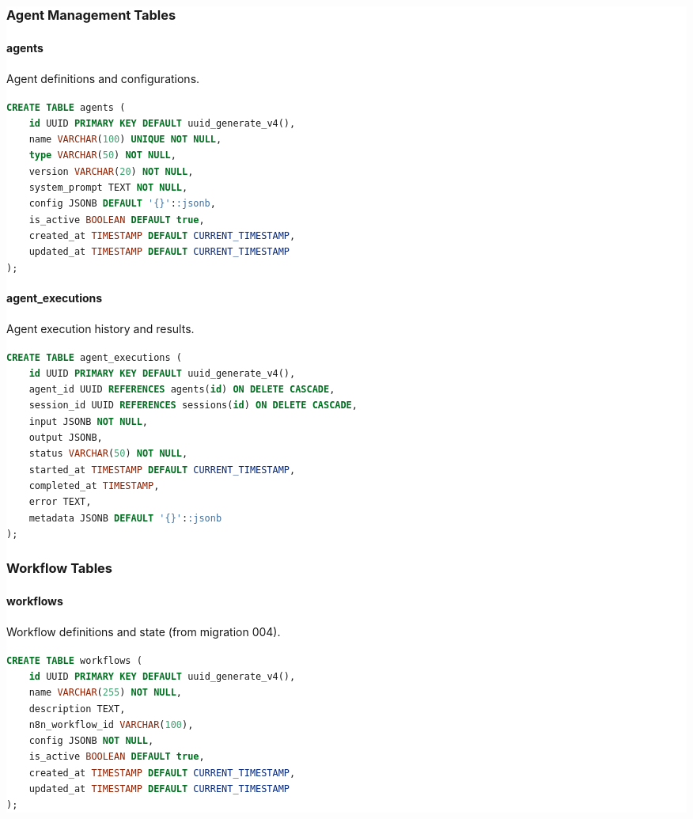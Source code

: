 ### Agent Management Tables

#### agents
Agent definitions and configurations.
```sql
CREATE TABLE agents (
    id UUID PRIMARY KEY DEFAULT uuid_generate_v4(),
    name VARCHAR(100) UNIQUE NOT NULL,
    type VARCHAR(50) NOT NULL,
    version VARCHAR(20) NOT NULL,
    system_prompt TEXT NOT NULL,
    config JSONB DEFAULT '{}'::jsonb,
    is_active BOOLEAN DEFAULT true,
    created_at TIMESTAMP DEFAULT CURRENT_TIMESTAMP,
    updated_at TIMESTAMP DEFAULT CURRENT_TIMESTAMP
);
```

#### agent_executions
Agent execution history and results.
```sql
CREATE TABLE agent_executions (
    id UUID PRIMARY KEY DEFAULT uuid_generate_v4(),
    agent_id UUID REFERENCES agents(id) ON DELETE CASCADE,
    session_id UUID REFERENCES sessions(id) ON DELETE CASCADE,
    input JSONB NOT NULL,
    output JSONB,
    status VARCHAR(50) NOT NULL,
    started_at TIMESTAMP DEFAULT CURRENT_TIMESTAMP,
    completed_at TIMESTAMP,
    error TEXT,
    metadata JSONB DEFAULT '{}'::jsonb
);
```

### Workflow Tables

#### workflows
Workflow definitions and state (from migration 004).
```sql
CREATE TABLE workflows (
    id UUID PRIMARY KEY DEFAULT uuid_generate_v4(),
    name VARCHAR(255) NOT NULL,
    description TEXT,
    n8n_workflow_id VARCHAR(100),
    config JSONB NOT NULL,
    is_active BOOLEAN DEFAULT true,
    created_at TIMESTAMP DEFAULT CURRENT_TIMESTAMP,
    updated_at TIMESTAMP DEFAULT CURRENT_TIMESTAMP
);
```
